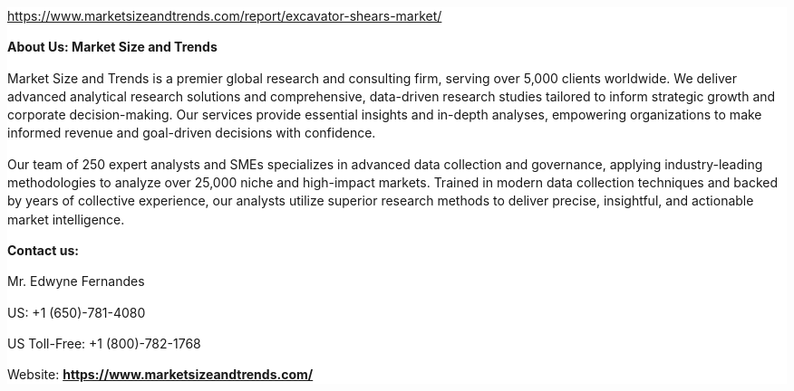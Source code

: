 <a href="https://www.marketsizeandtrends.com/report/excavator-shears-market/">https://www.marketsizeandtrends.com/report/excavator-shears-market/</a></strong></p><p><strong>About Us: Market Size and Trends</strong></p><p>Market Size and Trends is a premier global research and consulting firm, serving over 5,000 clients worldwide. We deliver advanced analytical research solutions and comprehensive, data-driven research studies tailored to inform strategic growth and corporate decision-making. Our services provide essential insights and in-depth analyses, empowering organizations to make informed revenue and goal-driven decisions with confidence.</p><p>Our team of 250 expert analysts and SMEs specializes in advanced data collection and governance, applying industry-leading methodologies to analyze over 25,000 niche and high-impact markets. Trained in modern data collection techniques and backed by years of collective experience, our analysts utilize superior research methods to deliver precise, insightful, and actionable market intelligence.</p><p><strong>Contact us:</strong></p><p>Mr. Edwyne Fernandes</p><p>US: +1 (650)-781-4080</p><p>US Toll-Free: +1 (800)-782-1768</p><p>Website: <strong><a href="https://www.marketsizeandtrends.com/">https://www.marketsizeandtrends.com/</a></strong></p>
